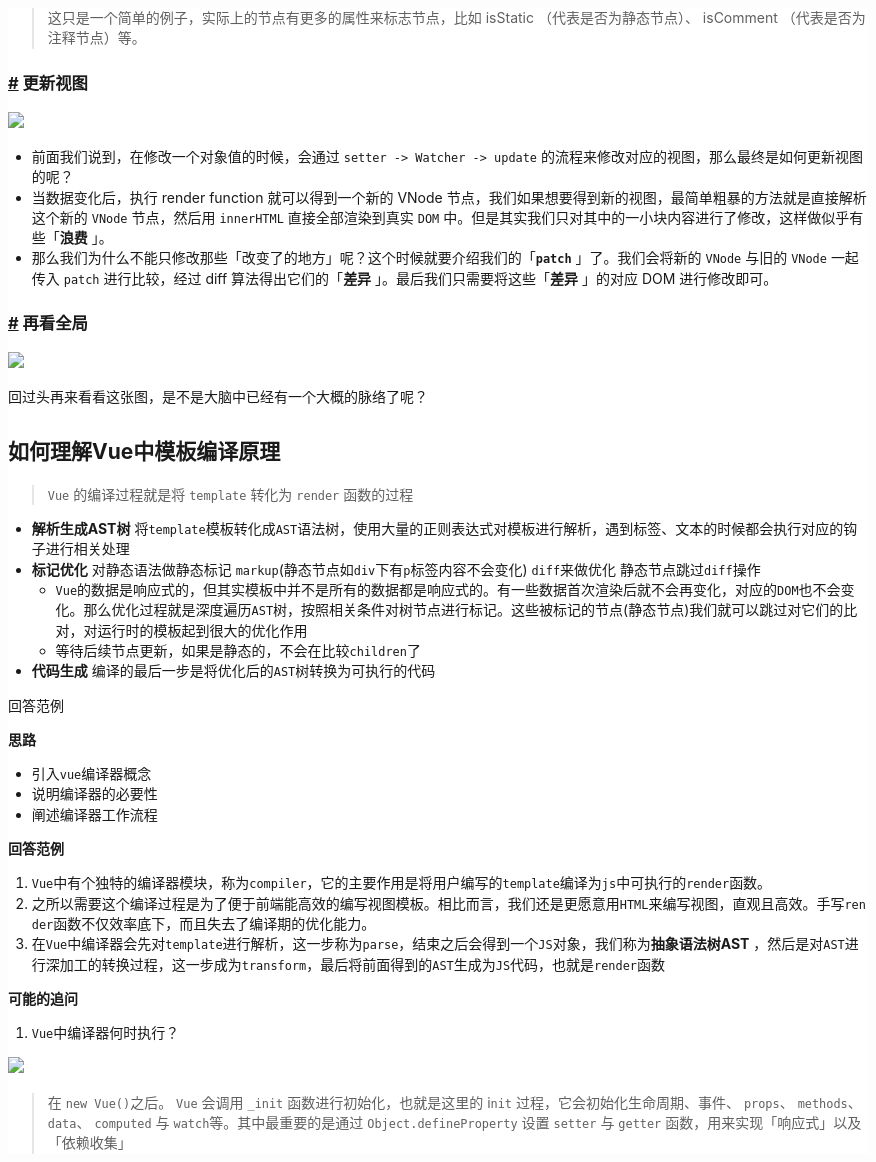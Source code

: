> 这只是一个简单的例子，实际上的节点有更多的属性来标志节点，比如 isStatic （代表是否为静态节点）、 isComment
> （代表是否为注释节点）等。

### [#](7-Vue.html#更新视图) 更新视图

![](https://www.123fe.net/fe-api/gitee/2020/07/vue/6.png)

  * 前面我们说到，在修改一个对象值的时候，会通过 `setter -> Watcher -> update` 的流程来修改对应的视图，那么最终是如何更新视图的呢？
  * 当数据变化后，执行 render function 就可以得到一个新的 VNode 节点，我们如果想要得到新的视图，最简单粗暴的方法就是直接解析这个新的 `VNode` 节点，然后用 `innerHTML` 直接全部渲染到真实 `DOM` 中。但是其实我们只对其中的一小块内容进行了修改，这样做似乎有些「**浪费** 」。
  * 那么我们为什么不能只修改那些「改变了的地方」呢？这个时候就要介绍我们的「**`patch`** 」了。我们会将新的 `VNode` 与旧的 `VNode` 一起传入 `patch` 进行比较，经过 diff 算法得出它们的「**差异** 」。最后我们只需要将这些「**差异** 」的对应 DOM 进行修改即可。

### [#](7-Vue.html#再看全局) 再看全局

![](https://www.123fe.net/fe-api/gitee/2020/07/vue/7.png)

回过头再来看看这张图，是不是大脑中已经有一个大概的脉络了呢？

##  如何理解Vue中模板编译原理

> `Vue` 的编译过程就是将 `template` 转化为 `render` 函数的过程

  * **解析生成AST树** 将`template`模板转化成`AST`语法树，使用大量的正则表达式对模板进行解析，遇到标签、文本的时候都会执行对应的钩子进行相关处理
  * **标记优化** 对静态语法做静态标记 `markup`(静态节点如`div`下有`p`标签内容不会变化) `diff`来做优化 静态节点跳过`diff`操作
    * `Vue`的数据是响应式的，但其实模板中并不是所有的数据都是响应式的。有一些数据首次渲染后就不会再变化，对应的`DOM`也不会变化。那么优化过程就是深度遍历`AST`树，按照相关条件对树节点进行标记。这些被标记的节点(静态节点)我们就可以跳过对它们的比对，对运行时的模板起到很大的优化作用
    * 等待后续节点更新，如果是静态的，不会在比较`children`了
  * **代码生成** 编译的最后一步是将优化后的`AST`树转换为可执行的代码

回答范例

**思路**

  * 引入`vue`编译器概念
  * 说明编译器的必要性
  * 阐述编译器工作流程

**回答范例**

  1. `Vue`中有个独特的编译器模块，称为`compiler`，它的主要作用是将用户编写的`template`编译为`js`中可执行的`render`函数。
  2. 之所以需要这个编译过程是为了便于前端能高效的编写视图模板。相比而言，我们还是更愿意用`HTML`来编写视图，直观且高效。手写`render`函数不仅效率底下，而且失去了编译期的优化能力。
  3. 在`Vue`中编译器会先对`template`进行解析，这一步称为`parse`，结束之后会得到一个`JS`对象，我们称为**抽象语法树AST** ，然后是对`AST`进行深加工的转换过程，这一步成为`transform`，最后将前面得到的`AST`生成为`JS`代码，也就是`render`函数

**可能的追问**

  1. `Vue`中编译器何时执行？

![](https://www.123fe.net/fe-api/uploads/2022/08/d1162df23e6b6fa4.png)

> 在 `new Vue()`之后。 `Vue` 会调用 `_init` 函数进行初始化，也就是这里的 i`nit` 过程，它会初始化生命周期、事件、
> `props`、 `methods`、 `data`、 `computed` 与 `watch`等。其中最重要的是通过
> `Object.defineProperty` 设置 `setter` 与 `getter` 函数，用来实现「响应式」以及「依赖收集」
